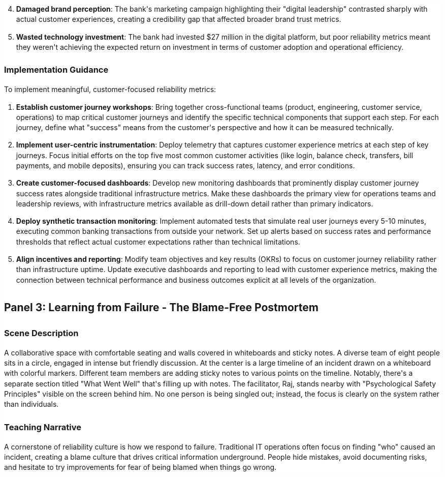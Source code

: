4. **Damaged brand perception**: The bank's marketing campaign highlighting their "digital leadership" contrasted sharply with actual customer experiences, creating a credibility gap that affected broader brand trust metrics.

5. **Wasted technology investment**: The bank had invested $27 million in the digital platform, but poor reliability metrics meant they weren't achieving the expected return on investment in terms of customer adoption and operational efficiency.

### Implementation Guidance
To implement meaningful, customer-focused reliability metrics:

1. **Establish customer journey workshops**: Bring together cross-functional teams (product, engineering, customer service, operations) to map critical customer journeys and identify the specific technical components that support each step. For each journey, define what "success" means from the customer's perspective and how it can be measured technically.

2. **Implement user-centric instrumentation**: Deploy telemetry that captures customer experience metrics at each step of key journeys. Focus initial efforts on the top five most common customer activities (like login, balance check, transfers, bill payments, and mobile deposits), ensuring you can track success rates, latency, and error conditions.

3. **Create customer-focused dashboards**: Develop new monitoring dashboards that prominently display customer journey success rates alongside traditional infrastructure metrics. Make these dashboards the primary view for operations teams and leadership reviews, with infrastructure metrics available as drill-down detail rather than primary indicators.

4. **Deploy synthetic transaction monitoring**: Implement automated tests that simulate real user journeys every 5-10 minutes, executing common banking transactions from outside your network. Set up alerts based on success rates and performance thresholds that reflect actual customer expectations rather than technical limitations.

5. **Align incentives and reporting**: Modify team objectives and key results (OKRs) to focus on customer journey reliability rather than infrastructure uptime. Update executive dashboards and reporting to lead with customer experience metrics, making the connection between technical performance and business outcomes explicit at all levels of the organization.

## Panel 3: Learning from Failure - The Blame-Free Postmortem
### Scene Description

 A collaborative space with comfortable seating and walls covered in whiteboards and sticky notes. A diverse team of eight people sits in a circle, engaged in intense but friendly discussion. At the center is a large timeline of an incident drawn on a whiteboard with colorful markers. Different team members are adding sticky notes to various points on the timeline. Notably, there's a separate section titled "What Went Well" that's filling up with notes. The facilitator, Raj, stands nearby with "Psychological Safety Principles" visible on the screen behind him. No one person is being singled out; instead, the focus is clearly on the system rather than individuals.

### Teaching Narrative
A cornerstone of reliability culture is how we respond to failure. Traditional IT operations often focus on finding "who" caused an incident, creating a blame culture that drives critical information underground. People hide mistakes, avoid documenting risks, and hesitate to try improvements for fear of being blamed when things go wrong.
